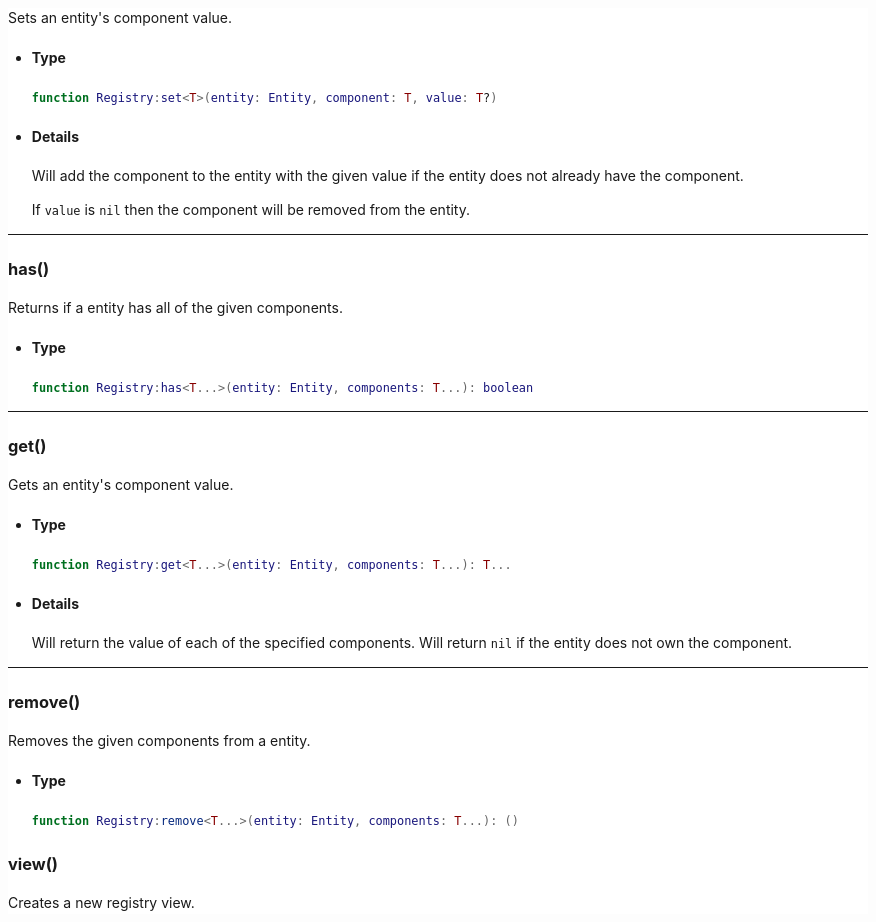 Sets an entity's component value.

- #### Type

    ```lua
    function Registry:set<T>(entity: Entity, component: T, value: T?)
    ```

- #### Details

    Will add the component to the entity with the given value
    if the entity does not already have the component.

    If `value` is `nil` then the component will be removed from the entity.

---
### has()

Returns if a entity has all of the given components.

- #### Type
    
    ```lua
    function Registry:has<T...>(entity: Entity, components: T...): boolean
    ```

---
### get()

Gets an entity's component value.

- #### Type

    ```lua
    function Registry:get<T...>(entity: Entity, components: T...): T...
    ```

- #### Details

    Will return the value of each of the specified components.
    Will return `nil` if the entity does not own the component.

---

### remove()

Removes the given components from a entity.

- #### Type
    
    ```lua
    function Registry:remove<T...>(entity: Entity, components: T...): ()
    ```

### view()

Creates a new registry view.
